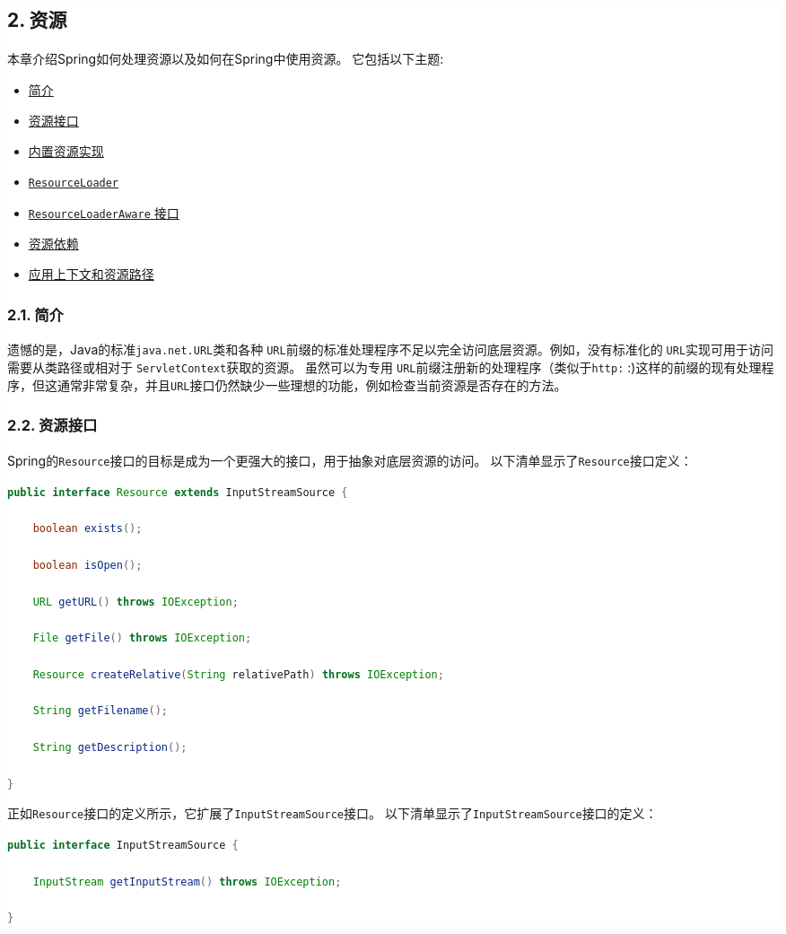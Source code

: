 <a id="resources"></a>

[](#resources)2\. 资源
--------------------

本章介绍Spring如何处理资源以及如何在Spring中使用资源。 它包括以下主题:

*   [简介](#resources-introduction)

*   [资源接口](#resources-resource)

*   [内置资源实现](#resources-implementations)

*   [`ResourceLoader`](#resources-resourceloader)

*   [`ResourceLoaderAware` 接口](#resources-resourceloaderaware)

*   [资源依赖](#resources-as-dependencies)

*   [应用上下文和资源路径](#resources-app-ctx)

<a id="resources-introduction"></a>

### [](#resources-introduction)2.1. 简介

遗憾的是，Java的标准`java.net.URL`类和各种 `URL`前缀的标准处理程序不足以完全访问底层资源。例如，没有标准化的 `URL`实现可用于访问需要从类路径或相对于 `ServletContext`获取的资源。 虽然可以为专用 `URL`前缀注册新的处理程序（类似于`http:` :)这样的前缀的现有处理程序，但这通常非常复杂，并且`URL`接口仍然缺少一些理想的功能，例如检查当前资源是否存在的方法。

<a id="resources-resource"></a>

### [](#resources-resource)2.2. 资源接口

Spring的`Resource`接口的目标是成为一个更强大的接口，用于抽象对底层资源的访问。 以下清单显示了`Resource`接口定义：

```java
public interface Resource extends InputStreamSource {

    boolean exists();

    boolean isOpen();

    URL getURL() throws IOException;

    File getFile() throws IOException;

    Resource createRelative(String relativePath) throws IOException;

    String getFilename();

    String getDescription();

}
```

正如`Resource`接口的定义所示，它扩展了`InputStreamSource`接口。 以下清单显示了`InputStreamSource`接口的定义：

```java
public interface InputStreamSource {

    InputStream getInputStream() throws IOException;

}
```
